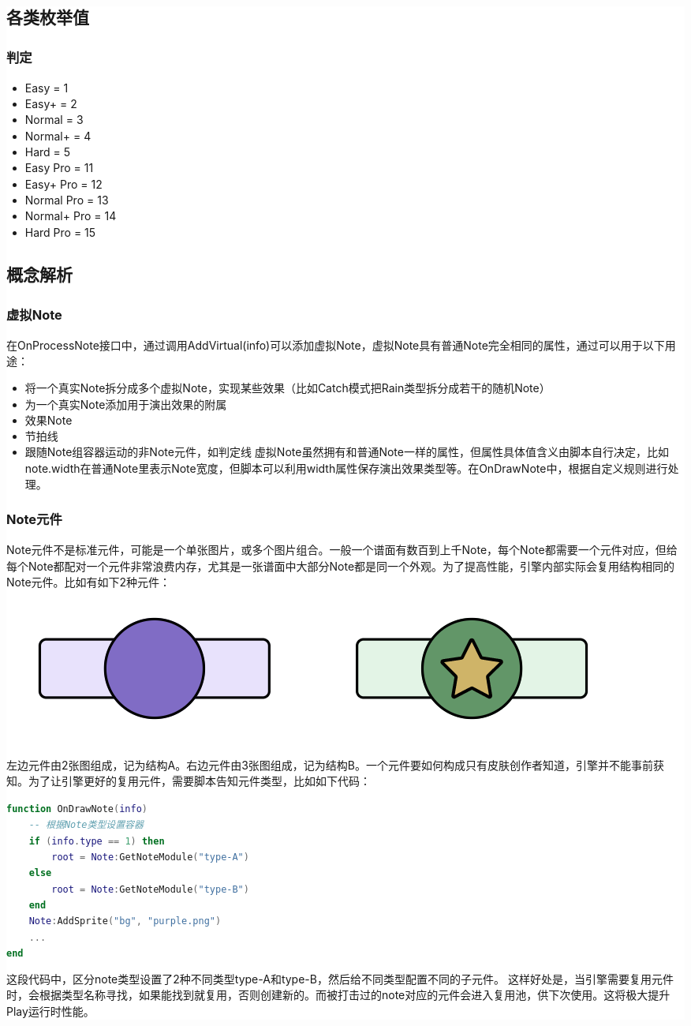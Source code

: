 ## 各类枚举值
### 判定
- Easy = 1
- Easy+ = 2
- Normal = 3
- Normal+ = 4
- Hard = 5
- Easy Pro = 11
- Easy+ Pro = 12
- Normal Pro = 13
- Normal+ Pro = 14
- Hard Pro = 15

## 概念解析
### 虚拟Note
在OnProcessNote接口中，通过调用AddVirtual(info)可以添加虚拟Note，虚拟Note具有普通Note完全相同的属性，通过可以用于以下用途：
- 将一个真实Note拆分成多个虚拟Note，实现某些效果（比如Catch模式把Rain类型拆分成若干的随机Note）
- 为一个真实Note添加用于演出效果的附属
- 效果Note
- 节拍线
- 跟随Note组容器运动的非Note元件，如判定线
虚拟Note虽然拥有和普通Note一样的属性，但属性具体值含义由脚本自行决定，比如note.width在普通Note里表示Note宽度，但脚本可以利用width属性保存演出效果类型等。在OnDrawNote中，根据自定义规则进行处理。


### Note元件
Note元件不是标准元件，可能是一个单张图片，或多个图片组合。一般一个谱面有数百到上千Note，每个Note都需要一个元件对应，但给每个Note都配对一个元件非常浪费内存，尤其是一张谱面中大部分Note都是同一个外观。为了提高性能，引擎内部实际会复用结构相同的Note元件。比如有如下2种元件：
![](../../Resource/skin_notes.png)

左边元件由2张图组成，记为结构A。右边元件由3张图组成，记为结构B。一个元件要如何构成只有皮肤创作者知道，引擎并不能事前获知。为了让引擎更好的复用元件，需要脚本告知元件类型，比如如下代码：
```lua
function OnDrawNote(info)
    -- 根据Note类型设置容器
    if (info.type == 1) then
        root = Note:GetNoteModule("type-A")
    else
        root = Note:GetNoteModule("type-B")
    end
    Note:AddSprite("bg", "purple.png")
    ...
end
```
这段代码中，区分note类型设置了2种不同类型type-A和type-B，然后给不同类型配置不同的子元件。
这样好处是，当引擎需要复用元件时，会根据类型名称寻找，如果能找到就复用，否则创建新的。而被打击过的note对应的元件会进入复用池，供下次使用。这将极大提升Play运行时性能。
